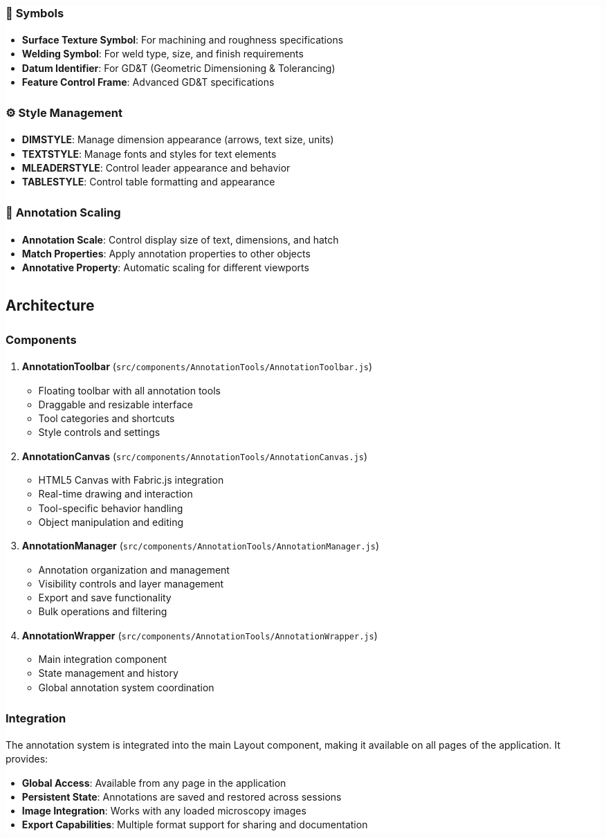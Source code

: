 ### 🔧 **Symbols**
- **Surface Texture Symbol**: For machining and roughness specifications
- **Welding Symbol**: For weld type, size, and finish requirements
- **Datum Identifier**: For GD&T (Geometric Dimensioning & Tolerancing)
- **Feature Control Frame**: Advanced GD&T specifications

### ⚙️ **Style Management**
- **DIMSTYLE**: Manage dimension appearance (arrows, text size, units)
- **TEXTSTYLE**: Manage fonts and styles for text elements
- **MLEADERSTYLE**: Control leader appearance and behavior
- **TABLESTYLE**: Control table formatting and appearance

### 📐 **Annotation Scaling**
- **Annotation Scale**: Control display size of text, dimensions, and hatch
- **Match Properties**: Apply annotation properties to other objects
- **Annotative Property**: Automatic scaling for different viewports

## Architecture

### Components

1. **AnnotationToolbar** (`src/components/AnnotationTools/AnnotationToolbar.js`)
   - Floating toolbar with all annotation tools
   - Draggable and resizable interface
   - Tool categories and shortcuts
   - Style controls and settings

2. **AnnotationCanvas** (`src/components/AnnotationTools/AnnotationCanvas.js`)
   - HTML5 Canvas with Fabric.js integration
   - Real-time drawing and interaction
   - Tool-specific behavior handling
   - Object manipulation and editing

3. **AnnotationManager** (`src/components/AnnotationTools/AnnotationManager.js`)
   - Annotation organization and management
   - Visibility controls and layer management
   - Export and save functionality
   - Bulk operations and filtering

4. **AnnotationWrapper** (`src/components/AnnotationTools/AnnotationWrapper.js`)
   - Main integration component
   - State management and history
   - Global annotation system coordination

### Integration

The annotation system is integrated into the main Layout component, making it available on all pages of the application. It provides:

- **Global Access**: Available from any page in the application
- **Persistent State**: Annotations are saved and restored across sessions
- **Image Integration**: Works with any loaded microscopy images
- **Export Capabilities**: Multiple format support for sharing and documentation
